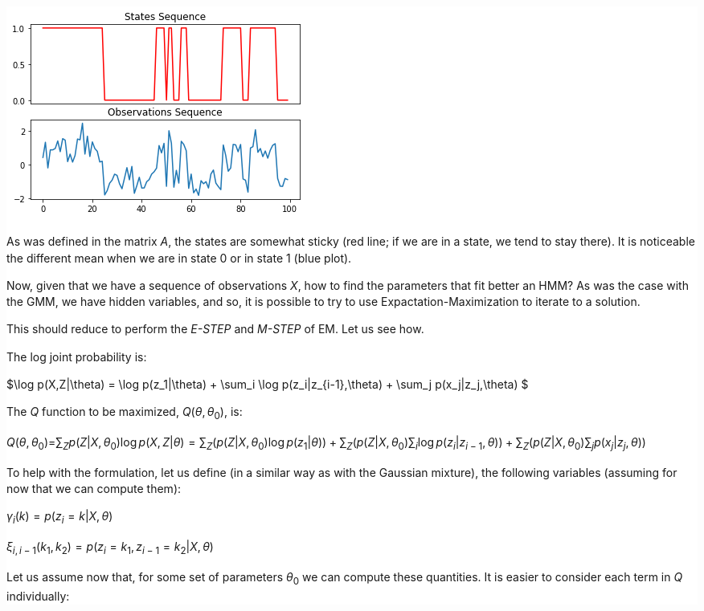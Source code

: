 
![png](/images/em/output_11_0.png)


As was defined in the matrix 
$A$, 
the states are somewhat sticky (red line; if we are in a state, we tend to stay there). It is noticeable the different mean when we are in state 0 or in state 1 (blue plot).



Now, given that we have a sequence of observations 
$X$, 
how to find the parameters that fit better an HMM? As was the case with the GMM, we have hidden variables, and so, it is possible to try to use Expactation-Maximization to iterate to a solution.


This should reduce to perform the _E-STEP_ and _M-STEP_ of EM. Let us see how.


The log joint probability is:

$\log p(X,Z|\theta) = \log p(z_1|\theta) + \sum_i \log p(z_i|z_{i-1},\theta) + \sum_j p(x_j|z_j,\theta)  $

The 
$Q$ 
function to be maximized, 
$Q(\theta,\theta_0)$, 
is:

$Q(\theta,\theta_0)$=$\sum_Z p(Z|X,\theta_0) \log p(X,Z|\theta) = \sum_Z \left( p(Z|X,\theta_0) \log p(z_1|\theta) \right) + \sum_Z \left( p(Z|X,\theta_0) \sum_i \log p(z_i|z_{i-1},\theta) \right) +  \sum_Z \left( p(Z|X,\theta_0) \sum_j p(x_j|z_j,\theta) \right)$


To help with the formulation, let us define (in a similar way as with the Gaussian mixture), the following variables (assuming for now that we can compute them):

$\gamma_i(k)=p(z_i=k|X,\theta)$

$\xi_{i,i-1}(k_1,k_2)=p(z_i=k_1,z_{i-1}=k_2|X,\theta)$

Let us assume now that, for some set of parameters 
$\theta_0$ 
we can compute these quantities. It is easier to consider each term in 
$Q$ 
individually:
